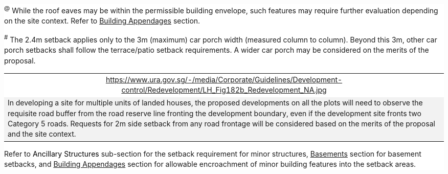 </table>

  

<sup>@</sup> While the roof eaves may be within the permissible building
envelope, such features may require further evaluation depending on the
site context. Refer to [Building
Appendages](https://www.ura.gov.sg/Corporate/Guidelines/Development-Control/Residential/Semi-Detached-Houses/Building-Appendages)
section.

<sup>\#</sup> The 2.4m setback applies only to the 3m (maximum) car
porch width (measured column to column). Beyond this 3m, other car porch
setbacks shall follow the terrace/patio setback requirements. A wider
car porch may be considered on the merits of the proposal.

<table width="100%">
<colgroup>
<col style="width: 50%" />
<col style="width: 50%" />
</colgroup>
<tbody>
<tr class="odd">
<td colspan="2" style="text-align: center;"><a
href="https://www.ura.gov.sg/-/media/Corporate/Guidelines/Development-control/Redevelopment/LH_Fig182b_Redevelopment_NA.jpg">https://www.ura.gov.sg/-/media/Corporate/Guidelines/Development-control/Redevelopment/LH_Fig182b_Redevelopment_NA.jpg</a><br />
</td>
</tr>
<tr class="even">
<td colspan="2"
style="text-align: left; background-color: #f2f2f2; width: 10%;">In
developing a site for multiple units of landed houses, the proposed
developments on all the plots will need to observe the requisite road
buffer from the road reserve line fronting the development boundary,
even if the development site fronts two Category 5 roads. Requests for
2m side setback from any road frontage will be considered based on the
merits of the proposal and the site context.</td>
</tr>
</tbody>
</table>

Refer to <span style="color: #000000;">Ancillary Structures</span>
sub-section for the setback requirement for minor structures,
[Basements](https://www.ura.gov.sg/Corporate/Guidelines/Development-Control/Residential/Semi-Detached-Houses/EC)
section for basement setbacks, and [Building
Appendages](https://www.ura.gov.sg/Corporate/Guidelines/Development-Control/Residential/Semi-Detached-Houses/Building-Appendages)
section for allowable encroachment of minor building features into the
setback areas.

<a href="#Common-Boundary" class="collapsible collapsed"
data-toggle="collapse"></a>
